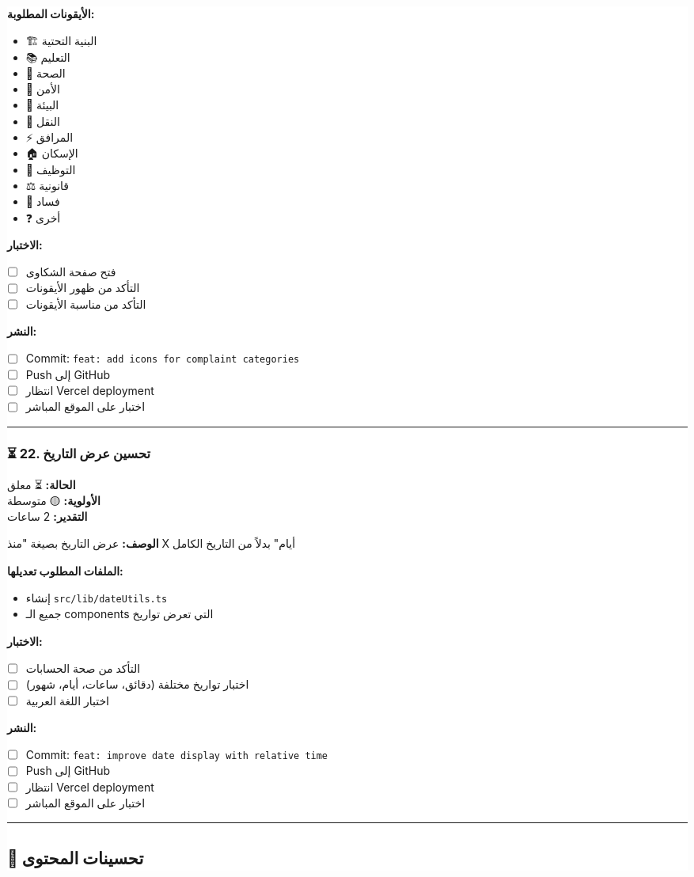 **الأيقونات المطلوبة:**
- 🏗️ البنية التحتية
- 📚 التعليم
- 🏥 الصحة
- 🚨 الأمن
- 🌳 البيئة
- 🚗 النقل
- ⚡ المرافق
- 🏠 الإسكان
- 💼 التوظيف
- ⚖️ قانونية
- 🚫 فساد
- ❓ أخرى

**الاختبار:**
- [ ] فتح صفحة الشكاوى
- [ ] التأكد من ظهور الأيقونات
- [ ] التأكد من مناسبة الأيقونات

**النشر:**
- [ ] Commit: `feat: add icons for complaint categories`
- [ ] Push إلى GitHub
- [ ] انتظار Vercel deployment
- [ ] اختبار على الموقع المباشر

---

### ⏳ 22. تحسين عرض التاريخ
**الحالة:** ⏳ معلق  
**الأولوية:** 🟡 متوسطة  
**التقدير:** 2 ساعات

**الوصف:**
عرض التاريخ بصيغة "منذ X أيام" بدلاً من التاريخ الكامل

**الملفات المطلوب تعديلها:**
- إنشاء `src/lib/dateUtils.ts`
- جميع الـ components التي تعرض تواريخ

**الاختبار:**
- [ ] التأكد من صحة الحسابات
- [ ] اختبار تواريخ مختلفة (دقائق، ساعات، أيام، شهور)
- [ ] اختبار اللغة العربية

**النشر:**
- [ ] Commit: `feat: improve date display with relative time`
- [ ] Push إلى GitHub
- [ ] انتظار Vercel deployment
- [ ] اختبار على الموقع المباشر

---

## 📄 تحسينات المحتوى
